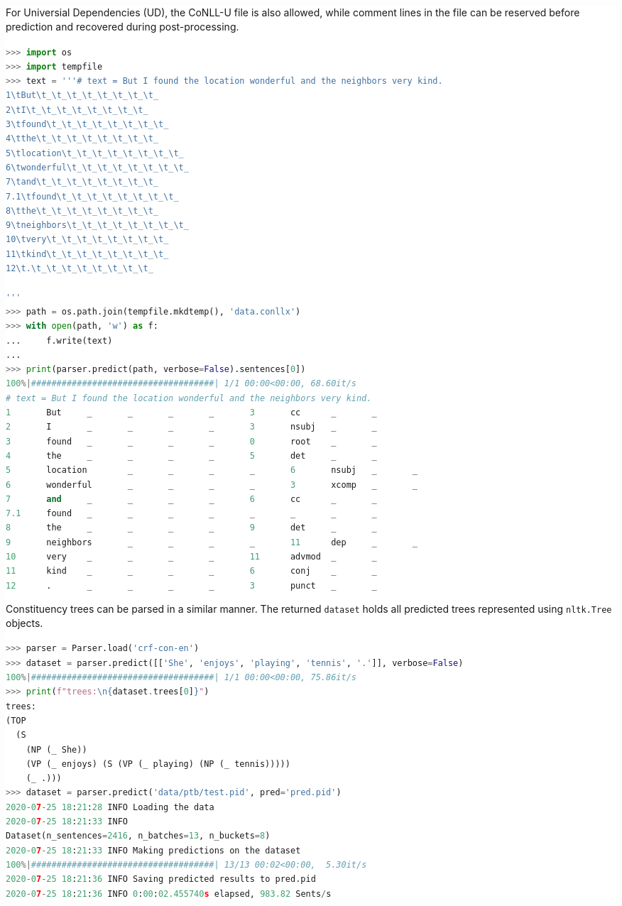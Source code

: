 For Universial Dependencies (UD), the CoNLL-U file is also allowed, while comment lines in the file can be reserved before prediction and recovered during post-processing.
```py
>>> import os
>>> import tempfile
>>> text = '''# text = But I found the location wonderful and the neighbors very kind.
1\tBut\t_\t_\t_\t_\t_\t_\t_\t_
2\tI\t_\t_\t_\t_\t_\t_\t_\t_
3\tfound\t_\t_\t_\t_\t_\t_\t_\t_
4\tthe\t_\t_\t_\t_\t_\t_\t_\t_
5\tlocation\t_\t_\t_\t_\t_\t_\t_\t_
6\twonderful\t_\t_\t_\t_\t_\t_\t_\t_
7\tand\t_\t_\t_\t_\t_\t_\t_\t_
7.1\tfound\t_\t_\t_\t_\t_\t_\t_\t_
8\tthe\t_\t_\t_\t_\t_\t_\t_\t_
9\tneighbors\t_\t_\t_\t_\t_\t_\t_\t_
10\tvery\t_\t_\t_\t_\t_\t_\t_\t_
11\tkind\t_\t_\t_\t_\t_\t_\t_\t_
12\t.\t_\t_\t_\t_\t_\t_\t_\t_

'''
>>> path = os.path.join(tempfile.mkdtemp(), 'data.conllx')
>>> with open(path, 'w') as f:
...     f.write(text)
...
>>> print(parser.predict(path, verbose=False).sentences[0])
100%|####################################| 1/1 00:00<00:00, 68.60it/s
# text = But I found the location wonderful and the neighbors very kind.
1       But     _       _       _       _       3       cc      _       _
2       I       _       _       _       _       3       nsubj   _       _
3       found   _       _       _       _       0       root    _       _
4       the     _       _       _       _       5       det     _       _
5       location        _       _       _       _       6       nsubj   _       _
6       wonderful       _       _       _       _       3       xcomp   _       _
7       and     _       _       _       _       6       cc      _       _
7.1     found   _       _       _       _       _       _       _       _
8       the     _       _       _       _       9       det     _       _
9       neighbors       _       _       _       _       11      dep     _       _
10      very    _       _       _       _       11      advmod  _       _
11      kind    _       _       _       _       6       conj    _       _
12      .       _       _       _       _       3       punct   _       _

```

Constituency trees can be parsed in a similar manner.
The returned `dataset` holds all predicted trees represented using `nltk.Tree` objects.
```py
>>> parser = Parser.load('crf-con-en')
>>> dataset = parser.predict([['She', 'enjoys', 'playing', 'tennis', '.']], verbose=False)
100%|####################################| 1/1 00:00<00:00, 75.86it/s
>>> print(f"trees:\n{dataset.trees[0]}")
trees:
(TOP
  (S
    (NP (_ She))
    (VP (_ enjoys) (S (VP (_ playing) (NP (_ tennis)))))
    (_ .)))
>>> dataset = parser.predict('data/ptb/test.pid', pred='pred.pid')
2020-07-25 18:21:28 INFO Loading the data
2020-07-25 18:21:33 INFO
Dataset(n_sentences=2416, n_batches=13, n_buckets=8)
2020-07-25 18:21:33 INFO Making predictions on the dataset
100%|####################################| 13/13 00:02<00:00,  5.30it/s
2020-07-25 18:21:36 INFO Saving predicted results to pred.pid
2020-07-25 18:21:36 INFO 0:00:02.455740s elapsed, 983.82 Sents/s
```